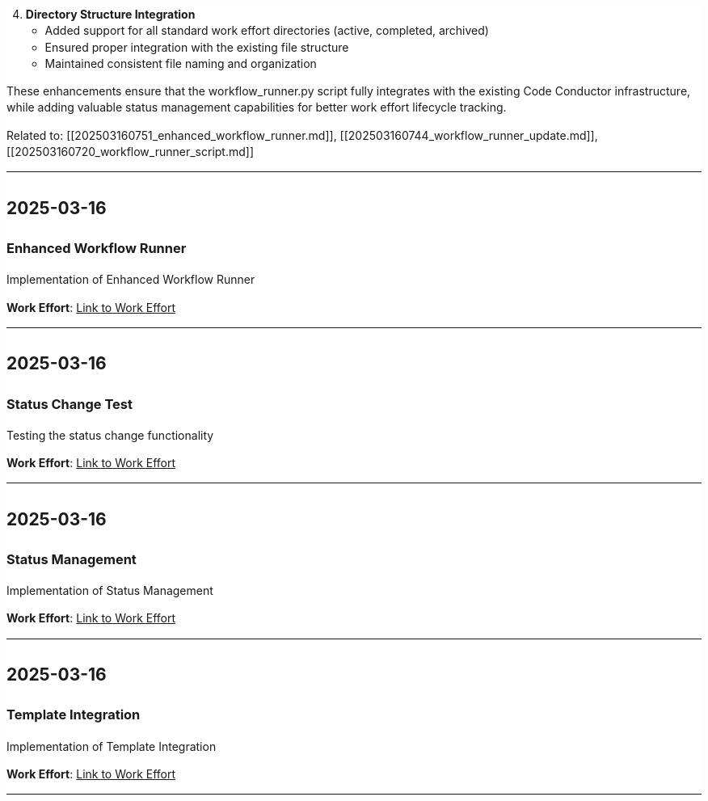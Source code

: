 4. **Directory Structure Integration**
   - Added support for all standard work effort directories (active, completed, archived)
   - Ensured proper integration with the existing file structure
   - Maintained consistent file naming and organization

These enhancements ensure that the workflow_runner.py script fully integrates with the existing Code Conductor infrastructure, while adding valuable status management capabilities for better work effort lifecycle tracking.

Related to: [[202503160751_enhanced_workflow_runner.md]], [[202503160744_workflow_runner_update.md]], [[202503160720_workflow_runner_script.md]]

---

## 2025-03-16

### Enhanced Workflow Runner

Implementation of Enhanced Workflow Runner

**Work Effort**: [Link to Work Effort](active/202503160751_enhanced_workflow_runner.md)

---

## 2025-03-16

### Status Change Test

Testing the status change functionality

**Work Effort**: [Link to Work Effort](active/202503160751_status_change_test.md)

---

## 2025-03-16

### Status Management

Implementation of Status Management

**Work Effort**: [Link to Work Effort](active/202503160751_status_management.md)

---

## 2025-03-16

### Template Integration

Implementation of Template Integration

**Work Effort**: [Link to Work Effort](active/202503160750_template_integration.md)

---
